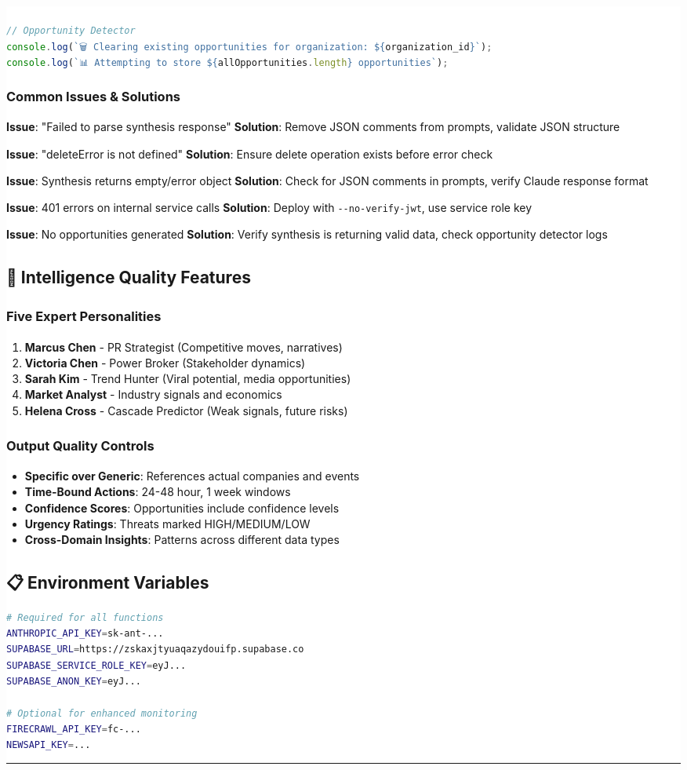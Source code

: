 ```typescript

// Opportunity Detector
console.log(`🗑️ Clearing existing opportunities for organization: ${organization_id}`);
console.log(`📊 Attempting to store ${allOpportunities.length} opportunities`);
```

### Common Issues & Solutions

**Issue**: "Failed to parse synthesis response"
**Solution**: Remove JSON comments from prompts, validate JSON structure

**Issue**: "deleteError is not defined" 
**Solution**: Ensure delete operation exists before error check

**Issue**: Synthesis returns empty/error object
**Solution**: Check for JSON comments in prompts, verify Claude response format

**Issue**: 401 errors on internal service calls
**Solution**: Deploy with `--no-verify-jwt`, use service role key

**Issue**: No opportunities generated
**Solution**: Verify synthesis is returning valid data, check opportunity detector logs

## 🎯 Intelligence Quality Features

### Five Expert Personalities

1. **Marcus Chen** - PR Strategist (Competitive moves, narratives)
2. **Victoria Chen** - Power Broker (Stakeholder dynamics)
3. **Sarah Kim** - Trend Hunter (Viral potential, media opportunities)
4. **Market Analyst** - Industry signals and economics
5. **Helena Cross** - Cascade Predictor (Weak signals, future risks)

### Output Quality Controls

- **Specific over Generic**: References actual companies and events
- **Time-Bound Actions**: 24-48 hour, 1 week windows
- **Confidence Scores**: Opportunities include confidence levels
- **Urgency Ratings**: Threats marked HIGH/MEDIUM/LOW
- **Cross-Domain Insights**: Patterns across different data types

## 📋 Environment Variables

```bash
# Required for all functions
ANTHROPIC_API_KEY=sk-ant-...
SUPABASE_URL=https://zskaxjtyuaqazydouifp.supabase.co
SUPABASE_SERVICE_ROLE_KEY=eyJ...
SUPABASE_ANON_KEY=eyJ...

# Optional for enhanced monitoring
FIRECRAWL_API_KEY=fc-...
NEWSAPI_KEY=...
```

---